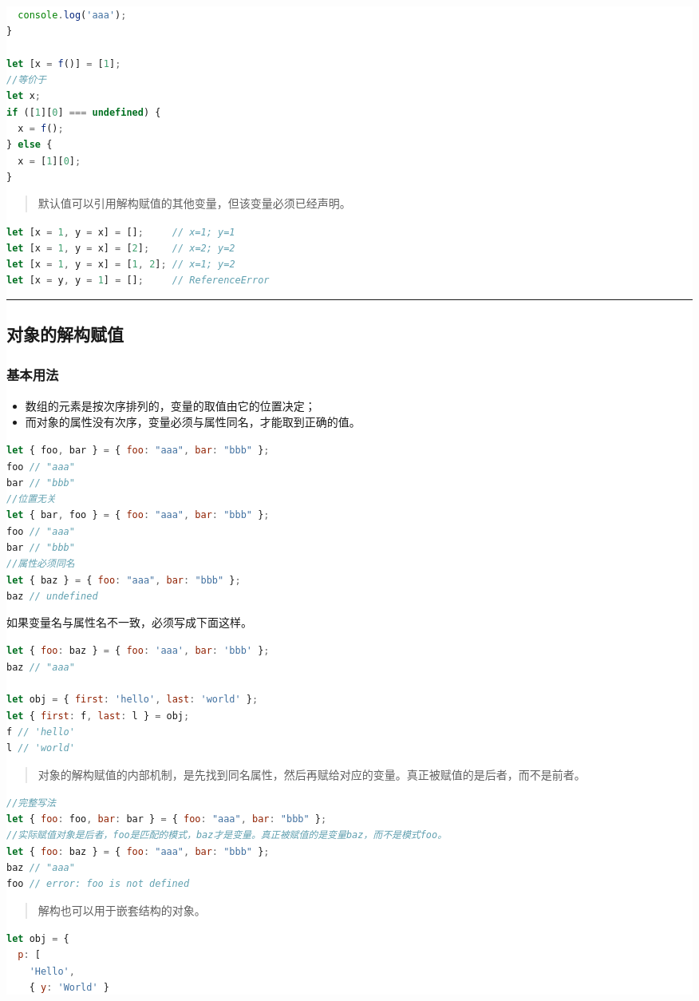 ```javascript
  console.log('aaa');
}

let [x = f()] = [1];
//等价于
let x;
if ([1][0] === undefined) {
  x = f();
} else {
  x = [1][0];
}
```
> 默认值可以引用解构赋值的其他变量，但该变量必须已经声明。
```javascript
let [x = 1, y = x] = [];     // x=1; y=1
let [x = 1, y = x] = [2];    // x=2; y=2
let [x = 1, y = x] = [1, 2]; // x=1; y=2
let [x = y, y = 1] = [];     // ReferenceError
```

---
## 对象的解构赋值

### 基本用法

- 数组的元素是按次序排列的，变量的取值由它的位置决定；
- 而对象的属性没有次序，变量必须与属性同名，才能取到正确的值。

```javascript
let { foo, bar } = { foo: "aaa", bar: "bbb" };
foo // "aaa"
bar // "bbb"
//位置无关
let { bar, foo } = { foo: "aaa", bar: "bbb" };
foo // "aaa"
bar // "bbb"
//属性必须同名
let { baz } = { foo: "aaa", bar: "bbb" };
baz // undefined
```
如果变量名与属性名不一致，必须写成下面这样。
```javascript
let { foo: baz } = { foo: 'aaa', bar: 'bbb' };
baz // "aaa"

let obj = { first: 'hello', last: 'world' };
let { first: f, last: l } = obj;
f // 'hello'
l // 'world'
```
> 对象的解构赋值的内部机制，是先找到同名属性，然后再赋给对应的变量。真正被赋值的是后者，而不是前者。
```javascript
//完整写法
let { foo: foo, bar: bar } = { foo: "aaa", bar: "bbb" };
//实际赋值对象是后者，foo是匹配的模式，baz才是变量。真正被赋值的是变量baz，而不是模式foo。
let { foo: baz } = { foo: "aaa", bar: "bbb" };
baz // "aaa"
foo // error: foo is not defined
```
> 解构也可以用于嵌套结构的对象。
```javascript
let obj = {
  p: [
    'Hello',
    { y: 'World' }
```